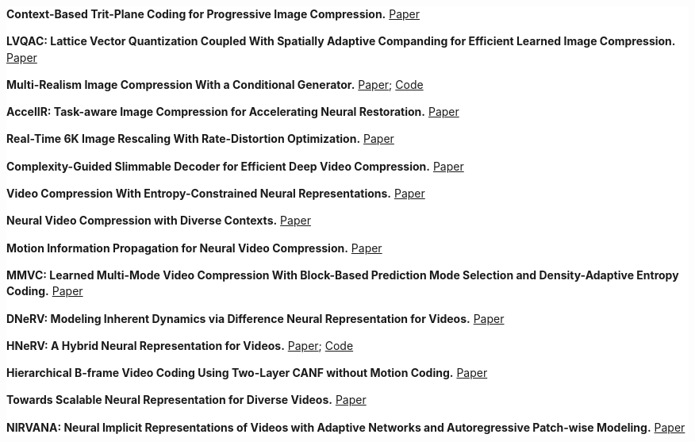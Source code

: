 **Context-Based Trit-Plane Coding for Progressive Image Compression.** [Paper](https://openaccess.thecvf.com/content/CVPR2023/papers/Jeon_Context-Based_Trit-Plane_Coding_for_Progressive_Image_Compression_CVPR_2023_paper.pdf)

**LVQAC: Lattice Vector Quantization Coupled With Spatially Adaptive Companding for Efficient Learned Image Compression.** [Paper](https://openaccess.thecvf.com/content/CVPR2023/papers/Zhang_LVQAC_Lattice_Vector_Quantization_Coupled_With_Spatially_Adaptive_Companding_for_CVPR_2023_paper.pdf)

**Multi-Realism Image Compression With a Conditional Generator.** [Paper](https://openaccess.thecvf.com/content/CVPR2023/papers/Agustsson_Multi-Realism_Image_Compression_With_a_Conditional_Generator_CVPR_2023_paper.pdf); [Code](https://github.com/Nikolai10/MRIC?tab=readme-ov-file)

**AccelIR: Task-aware Image Compression for Accelerating Neural Restoration.** [Paper](https://openaccess.thecvf.com/content/CVPR2023/papers/Ye_AccelIR_Task-Aware_Image_Compression_for_Accelerating_Neural_Restoration_CVPR_2023_paper.pdf)

**Real-Time 6K Image Rescaling With Rate-Distortion Optimization.** [Paper](https://openaccess.thecvf.com/content/CVPR2023/papers/Qi_Real-Time_6K_Image_Rescaling_With_Rate-Distortion_Optimization_CVPR_2023_paper.pdf)

**Complexity-Guided Slimmable Decoder for Efficient Deep Video Compression.** [Paper](https://openaccess.thecvf.com/content/CVPR2023/papers/Hu_Complexity-Guided_Slimmable_Decoder_for_Efficient_Deep_Video_Compression_CVPR_2023_paper.pdf)

**Video Compression With Entropy-Constrained Neural Representations.** [Paper](https://openaccess.thecvf.com/content/CVPR2023/papers/Gomes_Video_Compression_With_Entropy-Constrained_Neural_Representations_CVPR_2023_paper.pdf)

**Neural Video Compression with Diverse Contexts.** [Paper](https://openaccess.thecvf.com/content/CVPR2023/papers/Li_Neural_Video_Compression_With_Diverse_Contexts_CVPR_2023_paper.pdf)

**Motion Information Propagation for Neural Video Compression.** [Paper](https://openaccess.thecvf.com/content/CVPR2023/papers/Qi_Motion_Information_Propagation_for_Neural_Video_Compression_CVPR_2023_paper.pdf)

**MMVC: Learned Multi-Mode Video Compression With Block-Based Prediction Mode Selection and Density-Adaptive Entropy Coding.** [Paper](https://openaccess.thecvf.com/content/CVPR2023/papers/Liu_MMVC_Learned_Multi-Mode_Video_Compression_With_Block-Based_Prediction_Mode_Selection_CVPR_2023_paper.pdf)

**DNeRV: Modeling Inherent Dynamics via Difference Neural Representation for Videos.** [Paper](https://openaccess.thecvf.com/content/CVPR2023/papers/Zhao_DNeRV_Modeling_Inherent_Dynamics_via_Difference_Neural_Representation_for_Videos_CVPR_2023_paper.pdf)

**HNeRV: A Hybrid Neural Representation for Videos.** [Paper](https://openaccess.thecvf.com/content/CVPR2023/papers/Chen_HNeRV_A_Hybrid_Neural_Representation_for_Videos_CVPR_2023_paper.pdf); [Code](https://github.com/haochen-rye/HNeRV)

**Hierarchical B-frame Video Coding Using Two-Layer CANF without Motion Coding.** [Paper](https://openaccess.thecvf.com/content/CVPR2023/papers/Alexandre_Hierarchical_B-Frame_Video_Coding_Using_Two-Layer_CANF_Without_Motion_Coding_CVPR_2023_paper.pdf)

**Towards Scalable Neural Representation for Diverse Videos.** [Paper](https://openaccess.thecvf.com/content/CVPR2023/papers/He_Towards_Scalable_Neural_Representation_for_Diverse_Videos_CVPR_2023_paper.pdf)

**NIRVANA: Neural Implicit Representations of Videos with Adaptive Networks and Autoregressive Patch-wise Modeling.** [Paper](https://openaccess.thecvf.com/content/CVPR2023/papers/Maiya_NIRVANA_Neural_Implicit_Representations_of_Videos_With_Adaptive_Networks_and_CVPR_2023_paper.pdf)
